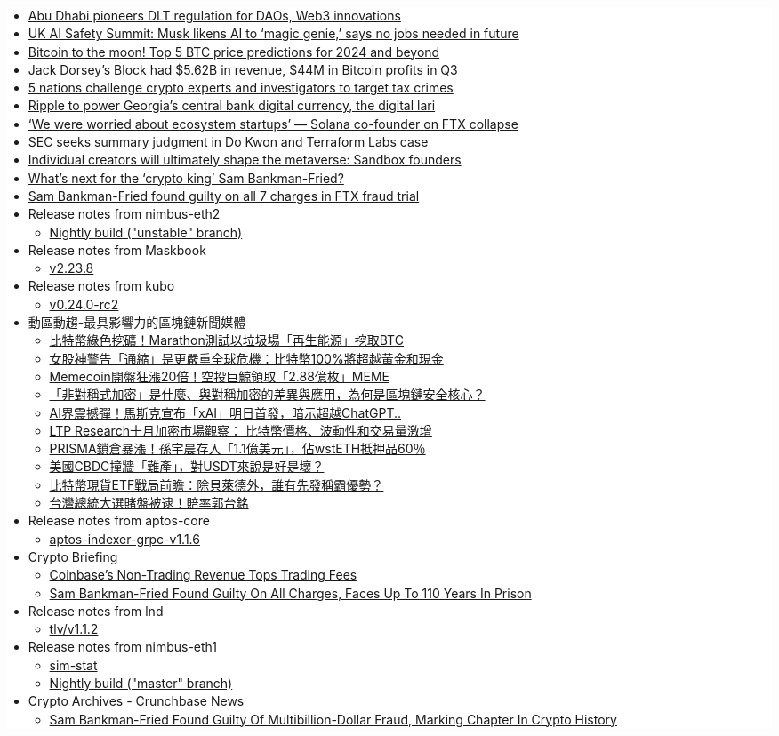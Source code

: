   - [Abu Dhabi pioneers DLT regulation for DAOs, Web3 innovations](https://cointelegraph.com/news/abu-dhabi-pioneers-dlt-regulation-daos-web3-innovations)
  - [UK AI Safety Summit: Musk likens AI to ‘magic genie,’ says no jobs needed in future](https://cointelegraph.com/news/uk-ai-safety-summit-musk-ai-magic-genie-says-no-jobs-needed-in-future)
  - [Bitcoin to the moon! Top 5 BTC price predictions for 2024 and beyond](https://cointelegraph.com/news/bitcoin-moon-top-5-btc-price-predictions-2024-beyond)
  - [Jack Dorsey’s Block had $5.62B in revenue, $44M in Bitcoin profits in Q3](https://cointelegraph.com/news/jack-dorsey-block-5-62-b-revenue-44-m-bitcoin-profit-q3)
  - [5 nations challenge crypto experts and investigators to target tax crimes](https://cointelegraph.com/news/5-nations-challenge-crypto-experts-investigators-tax-crimes)
  - [Ripple to power Georgia’s central bank digital currency, the digital lari](https://cointelegraph.com/news/ripple-power-georgia-ccbdc-digital-lari)
  - [‘We were worried about ecosystem startups’ — Solana co-founder on FTX collapse](https://cointelegraph.com/news/solana-ceo-says-ftx-fallout-hurt-ecosystem-startups)
  - [SEC seeks summary judgment in Do Kwon and Terraform Labs case](https://cointelegraph.com/news/sec-summary-judgment-do-kwon-terraform-labs-case)
  - [Individual creators will ultimately shape the metaverse: Sandbox founders](https://cointelegraph.com/news/metaverse-future-shape-users-brands-creators-sandbox-cofounders)
  - [What’s next for the ‘crypto king’ Sam Bankman-Fried?](https://cointelegraph.com/news/whats-next-sam-bankman-fried-prison-ftx-criminal-trial)
  - [Sam Bankman-Fried found guilty on all 7 charges in FTX fraud trial](https://cointelegraph.com/news/ftx-founder-sam-bankman-fried-found-guilty-on-all-charges)
- Release notes from nimbus-eth2
  - [Nightly build ("unstable" branch)](https://github.com/status-im/nimbus-eth2/releases/tag/nightly)
- Release notes from Maskbook
  - [v2.23.8](https://github.com/DimensionDev/Maskbook/releases/tag/v2.23.8)
- Release notes from kubo
  - [v0.24.0-rc2](https://github.com/ipfs/kubo/releases/tag/v0.24.0-rc2)
- 動區動趨-最具影響力的區塊鏈新聞媒體
  - [比特幣綠色挖礦！Marathon測試以垃圾場「再生能源」挖取BTC](https://www.blocktempo.com/marathon-launches-btc-mining-pilot-using-methane-energy/)
  - [女股神警告「通縮」是更嚴重全球危機：比特幣100%將超越黃金和現金](https://www.blocktempo.com/to-hedge-against-a-decade-of-deflation-cathie-wood-is-bullish-on-bitcoin-surpassing-gold-and-cash/)
  - [Memecoin開盤狂漲20倍！空投巨鯨領取「2.88億枚」MEME](https://www.blocktempo.com/memecoin-surges-20-times-at-opening/)
  - [「非對稱式加密」是什麼、與對稱加密的差異與應用，為何是區塊鏈安全核心？](https://www.blocktempo.com/what-is-asymmetric-encryption/)
  - [AI界震撼彈！馬斯克宣布「xAI」明日首發，暗示超越ChatGPT..](https://www.blocktempo.com/musk-announced-xai-will-be-made-public-to-a-specific-group-tomorrow/)
  - [LTP Research十月加密市場觀察： 比特幣價格、波動性和交易量激增](https://www.blocktempo.com/ltp-october-crypto-landscape-surge-in-bitcoin-prices-volatility-and-trading-volumes/)
  - [PRISMA鎖倉暴漲！孫宇晨存入「1.1億美元」，佔wstETH抵押品60％](https://www.blocktempo.com/lsd-new-project-prisma-finance-tvl-break-3-million/)
  - [美國CBDC撞牆「難產」，對USDT來說是好是壞？](https://www.blocktempo.com/usa-cbdc-is-on-the-rocky-road/)
  - [比特幣現貨ETF戰局前瞻：除貝萊德外，誰有先發稱霸優勢？](https://www.blocktempo.com/which-firm-takes-the-lead-in-the-bitcoin-spot-etf-race/)
  - [台灣總統大選賭盤被逮！賠率郭台銘](https://www.blocktempo.com/a-facebook-has-discovered-an-underground-gambling-pool-for-the-2024-presidential-election/)
- Release notes from aptos-core
  - [aptos-indexer-grpc-v1.1.6](https://github.com/aptos-labs/aptos-core/releases/tag/aptos-indexer-grpc-v1.1.6)
- Crypto Briefing
  - [Coinbase’s Non-Trading Revenue Tops Trading Fees](https://cryptobriefing.com/coinbases-non-trading-revenue-tops-trading-fees/?utm_source=feed&utm_medium=rss)
  - [Sam Bankman-Fried Found Guilty On All Charges, Faces Up To 110 Years In Prison](https://cryptobriefing.com/sam-bankman-fried-found-guilty-faces-110-years-prison/?utm_source=feed&utm_medium=rss)
- Release notes from lnd
  - [tlv/v1.1.2](https://github.com/lightningnetwork/lnd/releases/tag/tlv%2Fv1.1.2)
- Release notes from nimbus-eth1
  - [sim-stat](https://github.com/status-im/nimbus-eth1/releases/tag/sim-stat)
  - [Nightly build ("master" branch)](https://github.com/status-im/nimbus-eth1/releases/tag/nightly)
- Crypto Archives - Crunchbase News
  - [Sam Bankman-Fried Found Guilty Of Multibillion-Dollar Fraud, Marking Chapter In Crypto History](https://news.crunchbase.com/fintech-ecommerce/sbf-ftx-guilty-verdict-crypto-investing/)